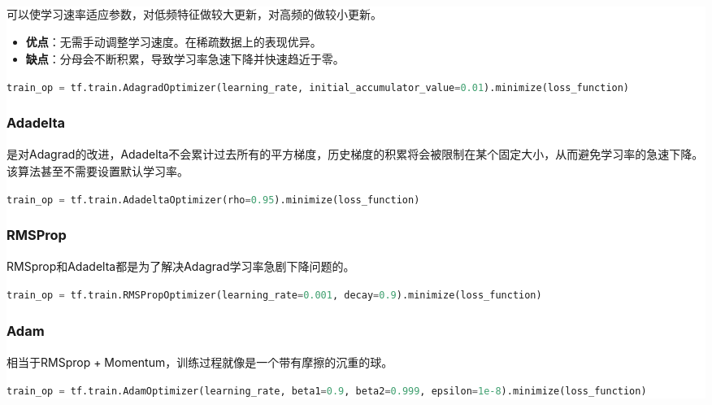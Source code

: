 可以使学习速率适应参数，对低频特征做较大更新，对高频的做较小更新。

- **优点**：无需手动调整学习速度。在稀疏数据上的表现优异。
- **缺点**：分母会不断积累，导致学习率急速下降并快速趋近于零。

```py
train_op = tf.train.AdagradOptimizer(learning_rate, initial_accumulator_value=0.01).minimize(loss_function)
```

### Adadelta

是对Adagrad的改进，Adadelta不会累计过去所有的平方梯度，历史梯度的积累将会被限制在某个固定大小，从而避免学习率的急速下降。该算法甚至不需要设置默认学习率。

```py
train_op = tf.train.AdadeltaOptimizer(rho=0.95).minimize(loss_function)
```

### RMSProp

RMSprop和Adadelta都是为了解决Adagrad学习率急剧下降问题的。

```py
train_op = tf.train.RMSPropOptimizer(learning_rate=0.001, decay=0.9).minimize(loss_function)
```

### Adam

相当于RMSprop + Momentum，训练过程就像是一个带有摩擦的沉重的球。

```py
train_op = tf.train.AdamOptimizer(learning_rate, beta1=0.9, beta2=0.999, epsilon=1e-8).minimize(loss_function)
```